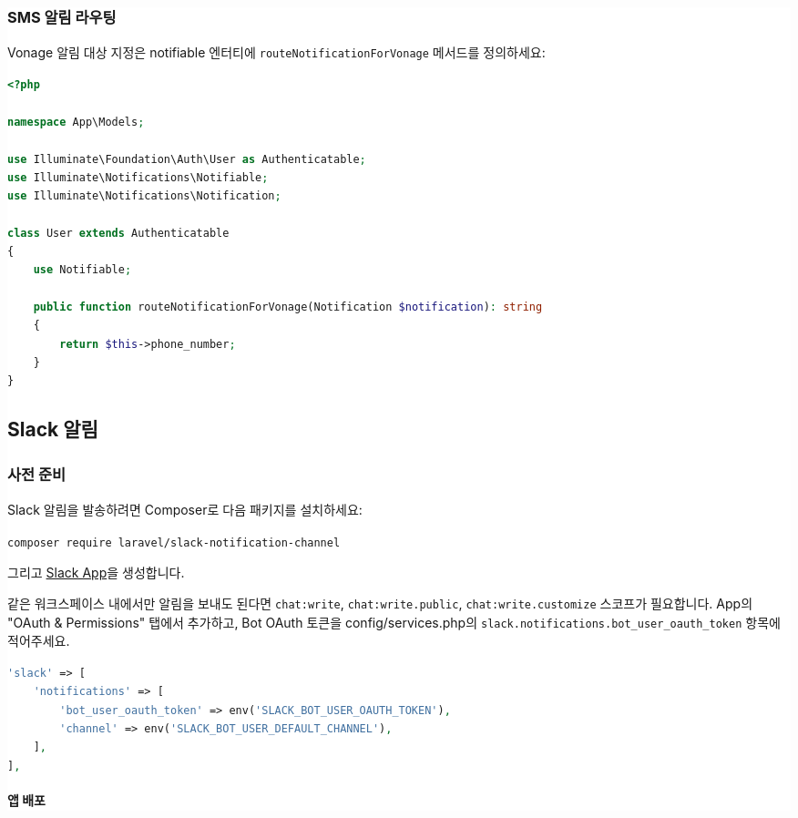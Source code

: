<a name="routing-sms-notifications"></a>
### SMS 알림 라우팅

Vonage 알림 대상 지정은 notifiable 엔터티에 `routeNotificationForVonage` 메서드를 정의하세요:

```php
<?php

namespace App\Models;

use Illuminate\Foundation\Auth\User as Authenticatable;
use Illuminate\Notifications\Notifiable;
use Illuminate\Notifications\Notification;

class User extends Authenticatable
{
    use Notifiable;

    public function routeNotificationForVonage(Notification $notification): string
    {
        return $this->phone_number;
    }
}
```

<a name="slack-notifications"></a>
## Slack 알림

<a name="slack-prerequisites"></a>
### 사전 준비

Slack 알림을 발송하려면 Composer로 다음 패키지를 설치하세요:

```shell
composer require laravel/slack-notification-channel
```

그리고 [Slack App](https://api.slack.com/apps?new_app=1)을 생성합니다.

같은 워크스페이스 내에서만 알림을 보내도 된다면 `chat:write`, `chat:write.public`, `chat:write.customize` 스코프가 필요합니다. App의 "OAuth & Permissions" 탭에서 추가하고, Bot OAuth 토큰을 config/services.php의 `slack.notifications.bot_user_oauth_token` 항목에 적어주세요.

```php
'slack' => [
    'notifications' => [
        'bot_user_oauth_token' => env('SLACK_BOT_USER_OAUTH_TOKEN'),
        'channel' => env('SLACK_BOT_USER_DEFAULT_CHANNEL'),
    ],
],
```

<a name="slack-app-distribution"></a>
#### 앱 배포

